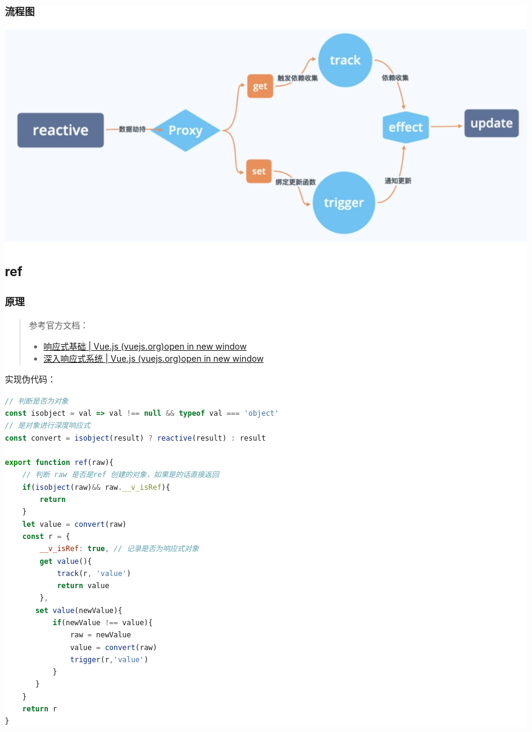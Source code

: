 

### 流程图

![](../../images/image-20240627075541581.png)

## **ref**

### **原理**

> 参考官方文档：
>
> - [响应式基础 | Vue.js (vuejs.org)open in new window](https://cn.vuejs.org/guide/essentials/reactivity-fundamentals.html#why-refs)
> - [深入响应式系统 | Vue.js (vuejs.org)open in new window](https://cn.vuejs.org/guide/extras/reactivity-in-depth.html)

实现伪代码：

```javascript
// 判断是否为对象
const isobject = val => val !== null && typeof val === 'object'
// 是对象进行深度响应式
const convert = isobject(result) ? reactive(result) : result

export function ref(raw){
    // 判断 raw 是否是ref 创建的对象，如果是的话直接返回
    if(isobject(raw)&& raw.__v_isRef){
        return
    }
    let value = convert(raw)
    const r = {
		__v_isRef: true, // 记录是否为响应式对象
        get value(){
            track(r, 'value')
            return value
        },
       set value(newValue){
           if(newValue !== value){
               raw = newValue
               value = convert(raw)
               trigger(r,'value')
           }
       }
    }
	return r
}
```